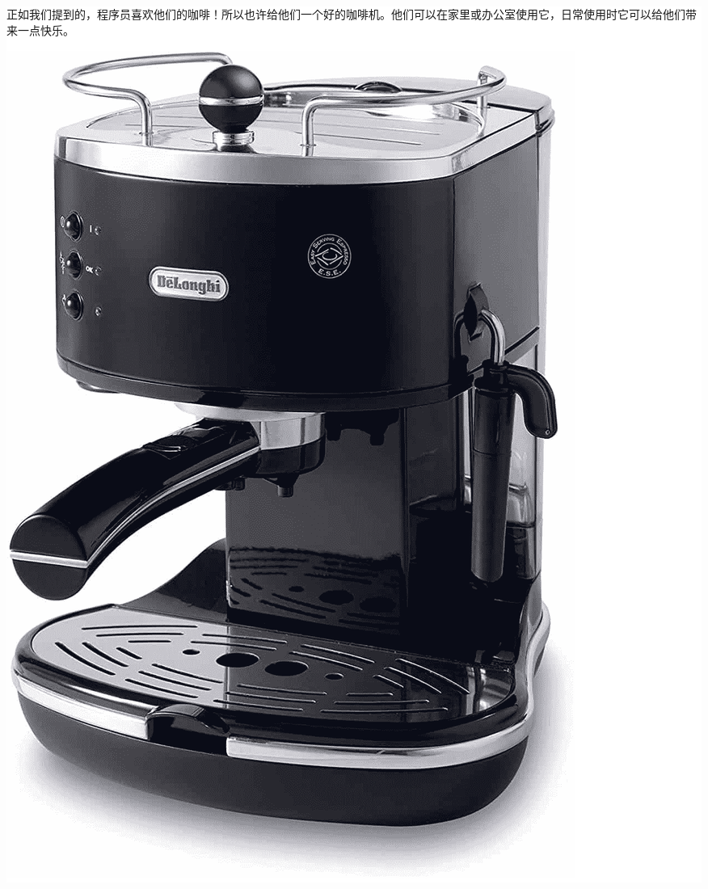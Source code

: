 正如我们提到的，程序员喜欢他们的咖啡！所以也许给他们一个好的咖啡机。他们可以在家里或办公室使用它，日常使用时它可以给他们带来一点快乐。

![](img/bd3bde9431b1a721852b63ea4d551367.png "DeLonghi ECO310BK")
